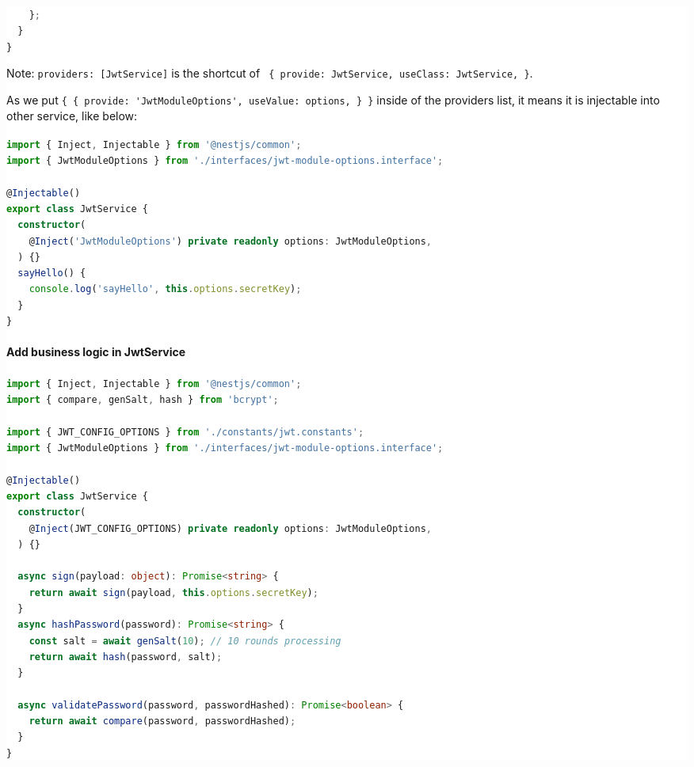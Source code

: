 ```ts
    };
  }
}
```

Note:
`providers: [JwtService]` is the shortcut of ` { provide: JwtService, useClass: JwtService, }`.

As we put `{ { provide: 'JwtModuleOptions', useValue: options, } }` inside of the providers list, it means it is injectable into other service, like below:

```ts
import { Inject, Injectable } from '@nestjs/common';
import { JwtModuleOptions } from './interfaces/jwt-module-options.interface';

@Injectable()
export class JwtService {
  constructor(
    @Inject('JwtModuleOptions') private readonly options: JwtModuleOptions,
  ) {}
  sayHello() {
    console.log('sayHello', this.options.secretKey);
  }
}
```

#### Add business logic in JwtService

```ts
import { Inject, Injectable } from '@nestjs/common';
import { compare, genSalt, hash } from 'bcrypt';

import { JWT_CONFIG_OPTIONS } from './constants/jwt.constants';
import { JwtModuleOptions } from './interfaces/jwt-module-options.interface';

@Injectable()
export class JwtService {
  constructor(
    @Inject(JWT_CONFIG_OPTIONS) private readonly options: JwtModuleOptions,
  ) {}

  async sign(payload: object): Promise<string> {
    return await sign(payload, this.options.secretKey);
  }
  async hashPassword(password): Promise<string> {
    const salt = await genSalt(10); // 10 rounds processing
    return await hash(password, salt);
  }

  async validatePassword(password, passwordHashed): Promise<boolean> {
    return await compare(password, passwordHashed);
  }
}
```
